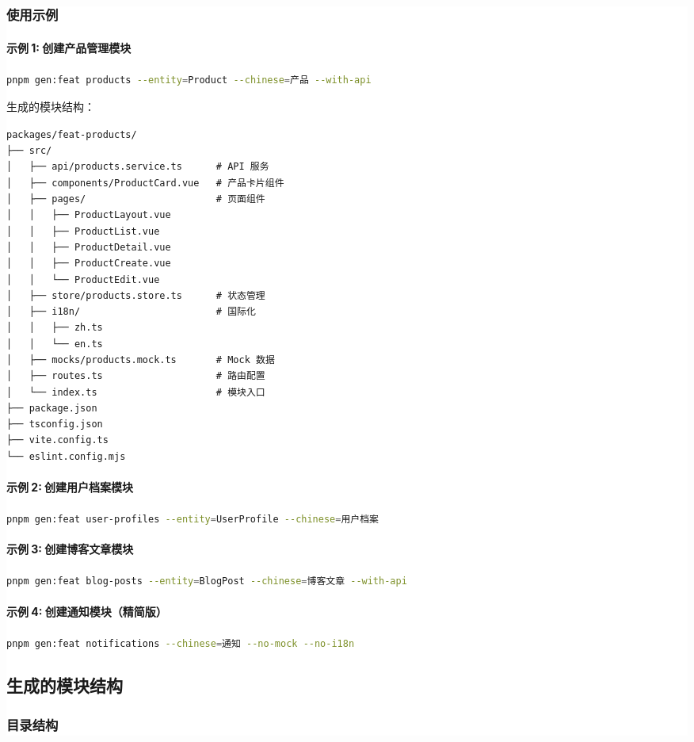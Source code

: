 ### 使用示例

#### 示例 1: 创建产品管理模块

```bash
pnpm gen:feat products --entity=Product --chinese=产品 --with-api
```

生成的模块结构：
```
packages/feat-products/
├── src/
│   ├── api/products.service.ts      # API 服务
│   ├── components/ProductCard.vue   # 产品卡片组件
│   ├── pages/                       # 页面组件
│   │   ├── ProductLayout.vue
│   │   ├── ProductList.vue
│   │   ├── ProductDetail.vue
│   │   ├── ProductCreate.vue
│   │   └── ProductEdit.vue
│   ├── store/products.store.ts      # 状态管理
│   ├── i18n/                        # 国际化
│   │   ├── zh.ts
│   │   └── en.ts
│   ├── mocks/products.mock.ts       # Mock 数据
│   ├── routes.ts                    # 路由配置
│   └── index.ts                     # 模块入口
├── package.json
├── tsconfig.json
├── vite.config.ts
└── eslint.config.mjs
```

#### 示例 2: 创建用户档案模块

```bash
pnpm gen:feat user-profiles --entity=UserProfile --chinese=用户档案
```

#### 示例 3: 创建博客文章模块

```bash
pnpm gen:feat blog-posts --entity=BlogPost --chinese=博客文章 --with-api
```

#### 示例 4: 创建通知模块（精简版）

```bash
pnpm gen:feat notifications --chinese=通知 --no-mock --no-i18n
```

## 生成的模块结构

### 目录结构
